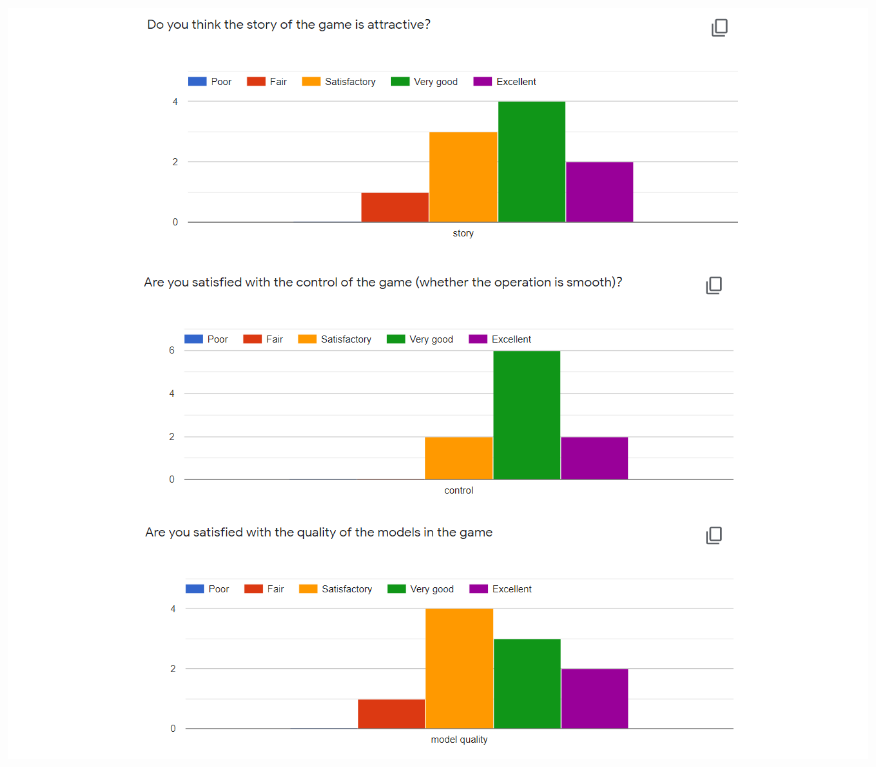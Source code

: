 <p align="center">
  <img src="Gifs/md-p2.png"  width="600" >
</p>

<p align="center">
  <img src="Gifs/md-p3.png"  width="600" >
</p>

<p align="center">
  <img src="Gifs/md-p4.png"  width="600" >
</p>
